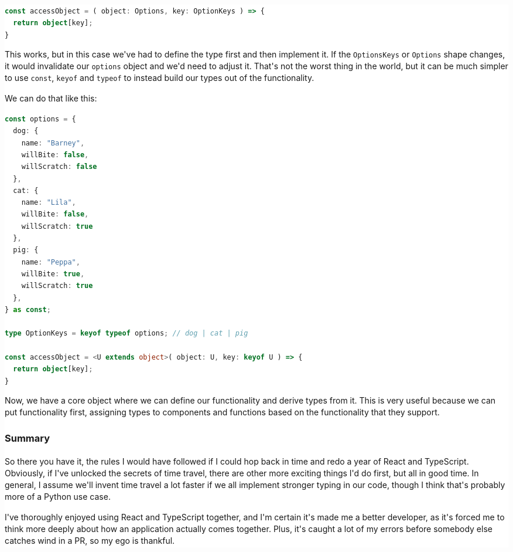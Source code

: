 ```ts
const accessObject = ( object: Options, key: OptionKeys ) => {
  return object[key];
}
```

This works, but in this case we've had to define the type first and then implement it. If the `OptionsKeys` or `Options` shape changes, it would invalidate our `options` object and we'd need to adjust it. That's not the worst thing in the world, but it can be much simpler to use `const`, `keyof` and `typeof` to instead build our types out of the functionality.

We can do that like this:

```ts
const options = {
  dog: {
    name: "Barney",
    willBite: false,
    willScratch: false
  },
  cat: {
    name: "Lila",
    willBite: false,
    willScratch: true
  },
  pig: {
    name: "Peppa",
    willBite: true,
    willScratch: true
  },
} as const;

type OptionKeys = keyof typeof options; // dog | cat | pig

const accessObject = <U extends object>( object: U, key: keyof U ) => {
  return object[key];
}
```

Now, we have a core object where we can define our functionality and derive types from it. This is very useful because we can put functionality first, assigning types to components and functions based on the functionality that they support.

### Summary

So there you have it, the rules I would have followed if I could hop back in time and redo a year of React and TypeScript. Obviously, if I've unlocked the secrets of time travel, there are other more exciting things I'd do first, but all in good time. In general, I assume we'll invent time travel a lot faster if we all implement stronger typing in our code, though I think that's probably more of a Python use case.

I've thoroughly enjoyed using React and TypeScript together, and I'm certain it's made me a better developer, as it's forced me to think more deeply about how an application actually comes together. Plus, it's caught a lot of my errors before somebody else catches wind in a PR, so my ego is thankful.

  [key in OptionKeys]: {